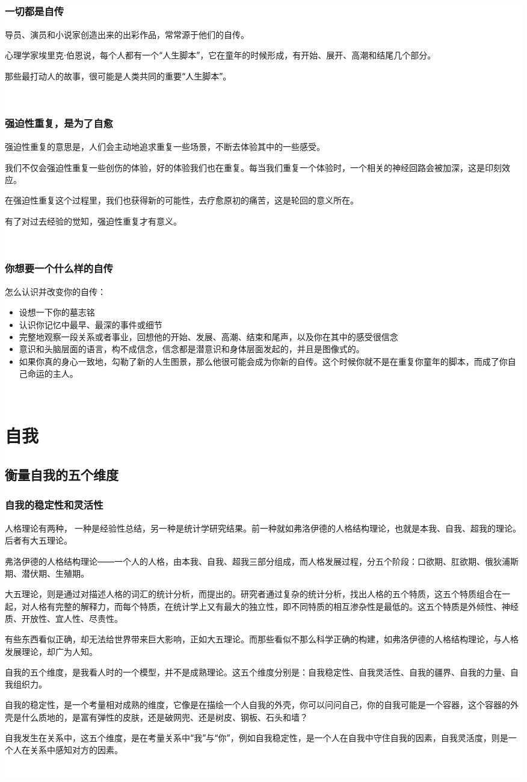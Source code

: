 ### 一切都是自传

导员、演员和小说家创造出来的出彩作品，常常源于他们的自传。

心理学家埃里克·伯恩说，每个人都有一个“人生脚本”，它在童年的时候形成，有开始、展开、高潮和结尾几个部分。

那些最打动人的故事，很可能是人类共同的重要“人生脚本”。

<br/>

### 强迫性重复，是为了自愈

强迫性重复的意思是，人们会主动地追求重复一些场景，不断去体验其中的一些感受。

我们不仅会强迫性重复一些创伤的体验，好的体验我们也在重复。每当我们重复一个体验时，一个相关的神经回路会被加深，这是印刻效应。

在强迫性重复这个过程里，我们也获得新的可能性，去疗愈原初的痛苦，这是轮回的意义所在。

有了对过去经验的觉知，强迫性重复才有意义。

<br/>

### 你想要一个什么样的自传

怎么认识并改变你的自传：

- 设想一下你的墓志铭
- 认识你记忆中最早、最深的事件或细节
- 完整地观察一段关系或者事业，回想他的开始、发展、高潮、结束和尾声，以及你在其中的感受很信念
- 意识和头脑层面的语言，构不成信念，信念都是潜意识和身体层面发起的，并且是图像式的。
- 如果你真的身心一致地，勾勒了新的人生图景，那么他很可能会成为你新的自传。这个时候你就不是在重复你童年的脚本，而成了你自己命运的主人。

<br/>

# 自我

## 衡量自我的五个维度

### 自我的稳定性和灵活性

人格理论有两种， 一种是经验性总结，另一种是统计学研究结果。前一种就如弗洛伊德的人格结构理论，也就是本我、自我、超我的理论。后者有大五理论。

弗洛伊德的人格结构理论——一个人的人格，由本我、自我、超我三部分组成，而人格发展过程，分五个阶段：口欲期、肛欲期、俄狄浦斯期、潜伏期、生殖期。

大五理论，则是通过对描述人格的词汇的统计分析，而提出的。研究者通过复杂的统计分析，找出人格的五个特质，这五个特质组合在一起，对人格有完整的解释力，而每个特质，在统计学上又有最大的独立性，即不同特质的相互渗杂性是最低的。这五个特质是外倾性、神经质、开放性、宜人性、尽责性。

有些东西看似正确，却无法给世界带来巨大影响，正如大五理论。而那些看似不那么科学正确的构建，如弗洛伊德的人格结构理论，与人格发展理论，却广为人知。

自我的五个维度，是我看人时的一个模型，并不是成熟理论。这五个维度分别是：自我稳定性、自我灵活性、自我的疆界、自我的力量、自我组织力。

自我的稳定性，是一个考量相对成熟的维度，它像是在描绘一个人自我的外壳，你可以问问自己，你的自我可能是一个容器，这个容器的外壳是什么质地的，是富有弹性的皮肤，还是破网兜、还是树皮、钢板、石头和墙？

自我发生在关系中，这五个维度，是在考量关系中“我”与“你”，例如自我稳定性，是一个人在自我中守住自我的因素，自我灵活度，则是一个人在关系中感知对方的因素。

<br/>
